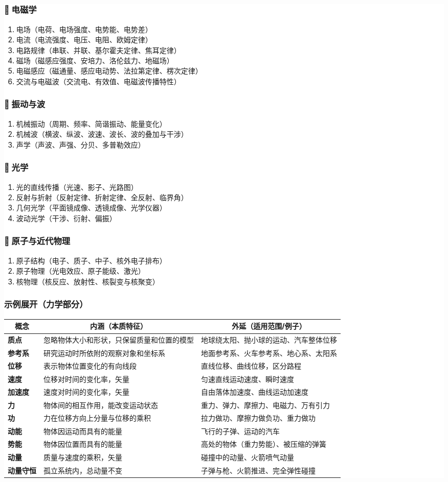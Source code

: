 ### 📘 电磁学

1. 电场（电荷、电场强度、电势能、电势差）
2. 电流（电流强度、电压、电阻、欧姆定律）
3. 电路规律（串联、并联、基尔霍夫定律、焦耳定律）
4. 磁场（磁感应强度、安培力、洛伦兹力、地磁场）
5. 电磁感应（磁通量、感应电动势、法拉第定律、楞次定律）
6. 交流与电磁波（交流电、有效值、电磁波传播特性）

### 📘 振动与波

1. 机械振动（周期、频率、简谐振动、能量变化）
2. 机械波（横波、纵波、波速、波长、波的叠加与干涉）
3. 声学（声波、声强、分贝、多普勒效应）

### 📘 光学

1. 光的直线传播（光速、影子、光路图）
2. 反射与折射（反射定律、折射定律、全反射、临界角）
3. 几何光学（平面镜成像、透镜成像、光学仪器）
4. 波动光学（干涉、衍射、偏振）

### 📘 原子与近代物理

1. 原子结构（电子、质子、中子、核外电子排布）
2. 原子物理（光电效应、原子能级、激光）
3. 核物理（核反应、放射性、核裂变与核聚变）

### 示例展开（力学部分）

| 概念         | 内涵（本质特征）                           | 外延（适用范围/例子）                  |
| ------------ | ------------------------------------------ | -------------------------------------- |
| **质点**     | 忽略物体大小和形状，只保留质量和位置的模型 | 地球绕太阳、抛小球的运动、汽车整体位移 |
| **参考系**   | 研究运动时所依附的观察对象和坐标系         | 地面参考系、火车参考系、地心系、太阳系 |
| **位移**     | 表示物体位置变化的有向线段                 | 直线位移、曲线位移，区分路程           |
| **速度**     | 位移对时间的变化率，矢量                   | 匀速直线运动速度、瞬时速度             |
| **加速度**   | 速度对时间的变化率，矢量                   | 自由落体加速度、曲线运动加速度         |
| **力**       | 物体间的相互作用，能改变运动状态           | 重力、弹力、摩擦力、电磁力、万有引力   |
| **功**       | 力在位移方向上分量与位移的乘积             | 拉力做功、摩擦力做负功、重力做功       |
| **动能**     | 物体因运动而具有的能量                     | 飞行的子弹、运动的汽车                 |
| **势能**     | 物体因位置而具有的能量                     | 高处的物体（重力势能）、被压缩的弹簧   |
| **动量**     | 质量与速度的乘积，矢量                     | 碰撞中的动量、火箭喷气动量             |
| **动量守恒** | 孤立系统内，总动量不变                     | 子弹与枪、火箭推进、完全弹性碰撞       |
